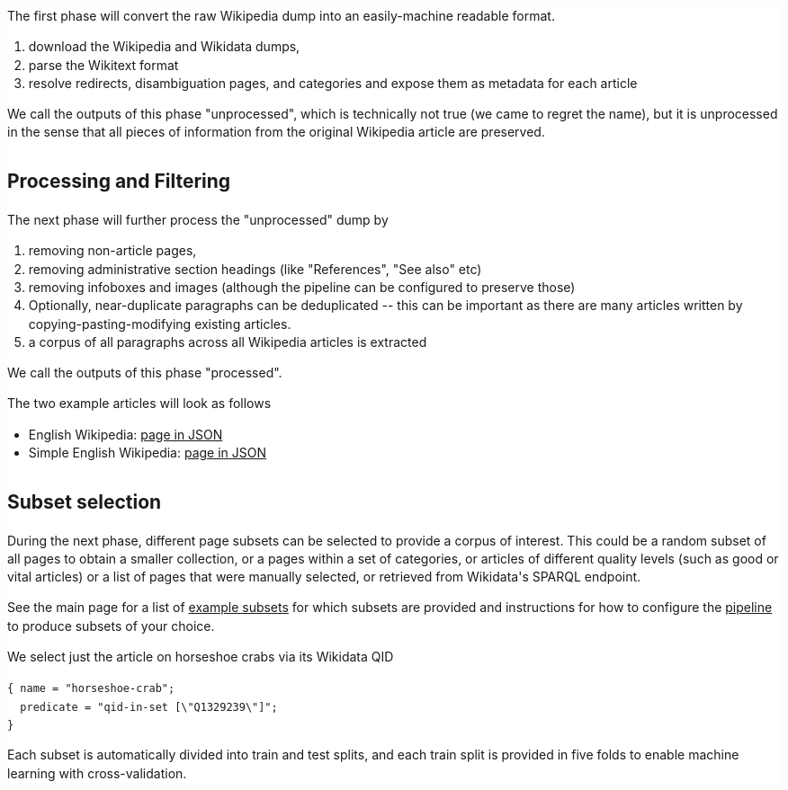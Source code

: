 The first phase will convert the raw Wikipedia dump into an easily-machine readable format.

1. download the Wikipedia and Wikidata dumps, 
2. parse the Wikitext format
3. resolve redirects, disambiguation pages, and categories and expose them as metadata for each article

We call the outputs of this phase "unprocessed", which is technically not true (we came to regret the name), 
but it is unprocessed in the sense that all pieces of information from the original Wikipedia article are preserved.


## Processing and Filtering

The next phase will further process the "unprocessed" dump by 

1. removing non-article pages,
2. removing administrative section headings (like "References", "See also" etc)
3. removing infoboxes and images (although the pipeline can be configured to preserve those)
4. Optionally, near-duplicate paragraphs can be deduplicated -- this can be important as there are many articles written by copying-pasting-modifying existing articles.
6. a corpus of all paragraphs across all Wikipedia articles is extracted

We call the outputs of this phase "processed".

The two example articles will look as follows

* English Wikipedia: [page in JSON](http://trec-car.cs.unh.edu/wikimarks/datareleases/horseshoe-crab-en/train.pages.json)
* Simple English Wikipedia: [page in JSON](http://trec-car.cs.unh.edu/wikimarks/datareleases/horseshoe-crab-simple/train.pages.json)

## Subset selection

During the next phase, different page subsets can be selected to provide a corpus of interest. 
This could be a random subset of all pages to obtain a smaller collection, or a pages within a set of categories, or articles of 
different quality levels (such as good or vital articles) or a list of pages that were manually selected, or retrieved from Wikidata's SPARQL endpoint.

See the main page for a list of [example subsets](wikimarks.html) for which subsets are provided and 
instructions for how to configure the [pipeline](code.html) to produce subsets of your choice.

We select just the article on horseshoe crabs via its Wikidata QID

```
{ name = "horseshoe-crab";
  predicate = "qid-in-set [\"Q1329239\"]";
}
```

Each subset is automatically divided into train and test splits, and each train split is provided in five folds to enable machine learning with cross-validation.


[trec-car]: http://trec-car.cs.unh.edu/ 
[trec]: https://trec.nist.gov/
[Wikidata]: https://wikidata.org/
[cc-sa]: http://creativecommons.org/licenses/by-sa/3.0/
[trec-car-release]: https://github.com/TREMA-UNH/trec-car-release
[trec-car-create]: https://github.com/TREMA-UNH/trec-car-create
[download]: http://trec-car.cs.unh.edu/wikimarks/datareleases/wikimarks-20220101/
[good articles]: https://en.wikipedia.org/wiki/Wikipedia:Good_articles
[vital articles]: https://en.wikipedia.org/wiki/Wikipedia:Vital_articles